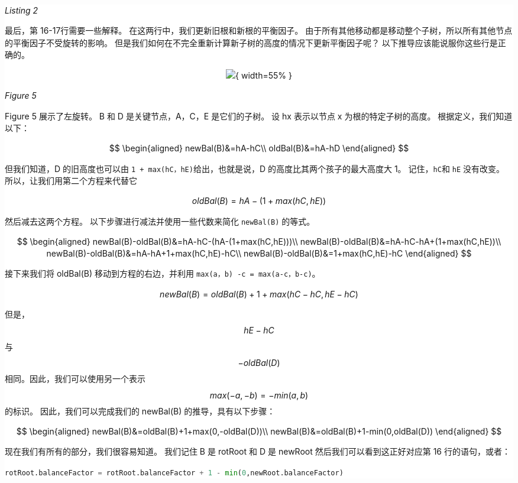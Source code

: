 *Listing 2*

最后，第 16-17行需要一些解释。 在这两行中，我们更新旧根和新根的平衡因子。 由于所有其他移动都是移动整个子树，所以所有其他节点的平衡因子不受旋转的影响。 但是我们如何在不完全重新计算新子树的高度的情况下更新平衡因子呢？ 以下推导应该能说服你这些行是正确的。

<center>

![](http://images.iterate.site/blog/image/20190702/cHbQnvAmD1Hk.png?imageslim){ width=55% }

</center>

*Figure 5*

Figure 5 展示了左旋转。 B 和 D 是关键节点，A，C，E 是它们的子树。 设 hx 表示以节点 x 为根的特定子树的高度。 根据定义，我们知道以下：

$$
\begin{aligned}
newBal(B)&=hA-hC\\
oldBal(B)&=hA-hD
\end{aligned}
$$

但我们知道，D 的旧高度也可以由 `1 + max(hC，hE)`给出，也就是说，D 的高度比其两个孩子的最大高度大 1。 记住，`hC`和 `hE` 没有改变。 所以，让我们用第二个方程来代替它

$$
oldBal(B)=hA-(1+max(hC,hE))
$$

然后减去这两个方程。 以下步骤进行减法并使用一些代数来简化 `newBal(B)` 的等式。

$$
\begin{aligned}
newBal(B)-oldBal(B)&=hA-hC-(hA-(1+max(hC,hE)))\\
newBal(B)-oldBal(B)&=hA-hC-hA+(1+max(hC,hE))\\
newBal(B)-oldBal(B)&=hA-hA+1+max(hC,hE)-hC\\
newBal(B)-oldBal(B)&=1+max(hC,hE)-hC
\end{aligned}
$$

接下来我们将 oldBal(B) 移动到方程的右边，并利用 `max(a，b) -c = max(a-c，b-c)`。

$$
newBal(B)=oldBal(B)+1+max(hC-hC,hE-hC)
$$

但是，$$hE-hC$$ 与 $$-oldBal(D)$$ 相同。因此，我们可以使用另一个表示 $$max(-a, -b) = -min(a, b)$$ 的标识。 因此，我们可以完成我们的 newBal(B) 的推导，具有以下步骤：

$$
\begin{aligned}
newBal(B)&=oldBal(B)+1+max(0,-oldBal(D))\\
newBal(B)&=oldBal(B)+1-min(0,oldBal(D))
\end{aligned}
$$

现在我们有所有的部分，我们很容易知道。 我们记住 B 是 rotRoot 和 D 是 newRoot 然后我们可以看到这正好对应第 16 行的语句，或者：

```python
rotRoot.balanceFactor = rotRoot.balanceFactor + 1 - min(0,newRoot.balanceFactor)
```
